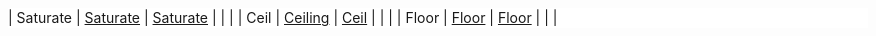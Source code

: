 | Saturate                                                        | [Saturate](https://docs.unity3d.com/Packages/com.unity.shadergraph@13.1/manual/Saturate-Node.html)                                                                                                                  | [Saturate](http://wiki.amplify.pt/index.php?title=Unity_Products:Amplify_Shader_Editor/Saturate)                                                                                                                                                                                                                                                                                                                                                                                                                                                                                                                                                                                                                                                                                                                                                                                                                                                                |              |                                                                                                                                                                                                                                                                                                                                                     |
| Ceil                                                            | [Ceiling](https://docs.unity3d.com/Packages/com.unity.shadergraph@13.1/manual/Ceiling-Node.html)                                                                                                                    | [Ceil](http://wiki.amplify.pt/index.php?title=Unity_Products:Amplify_Shader_Editor/Ceil)                                                                                                                                                                                                                                                                                                                                                                                                                                                                                                                                                                                                                                                                                                                                                                                                                                                                        |              |                                                                                                                                                                                                                                                                                                                                                     |
| Floor                                                           | [Floor](https://docs.unity3d.com/Packages/com.unity.shadergraph@13.1/manual/Floor-Node.html)                                                                                                                        | [Floor](http://wiki.amplify.pt/index.php?title=Unity_Products:Amplify_Shader_Editor/Floor)                                                                                                                                                                                                                                                                                                                                                                                                                                                                                                                                                                                                                                                                                                                                                                                                                                                                      |              |                                                                                                                                                                                                                                                                                                                                                     |